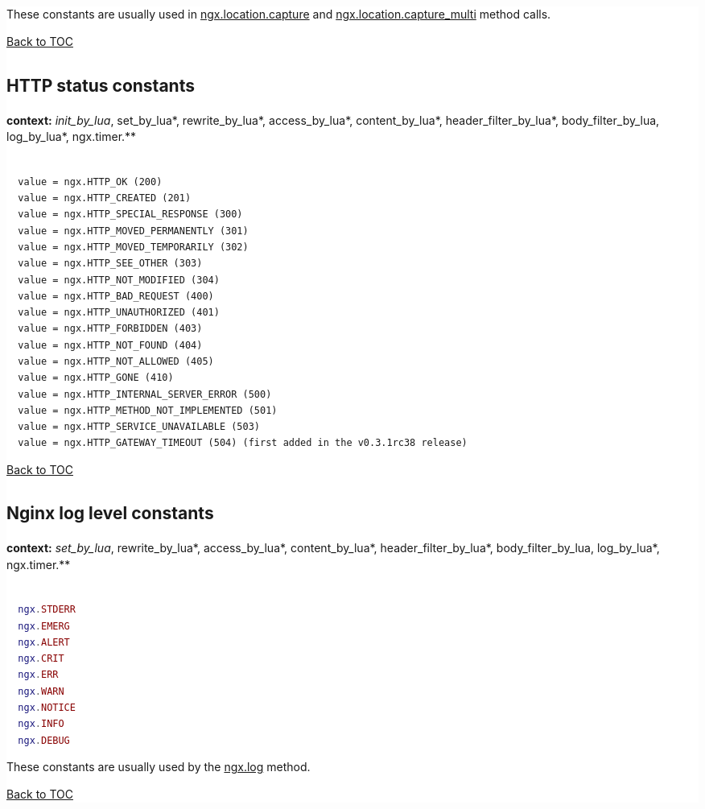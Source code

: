 
These constants are usually used in [ngx.location.capture](#ngxlocationcapture) and [ngx.location.capture_multi](#ngxlocationcapture_multi) method calls.

[Back to TOC](#table-of-contents)

HTTP status constants
---------------------
**context:** *init_by_lua*, set_by_lua*, rewrite_by_lua*, access_by_lua*, content_by_lua*, header_filter_by_lua*, body_filter_by_lua, log_by_lua*, ngx.timer.**

```nginx

  value = ngx.HTTP_OK (200)
  value = ngx.HTTP_CREATED (201)
  value = ngx.HTTP_SPECIAL_RESPONSE (300)
  value = ngx.HTTP_MOVED_PERMANENTLY (301)
  value = ngx.HTTP_MOVED_TEMPORARILY (302)
  value = ngx.HTTP_SEE_OTHER (303)
  value = ngx.HTTP_NOT_MODIFIED (304)
  value = ngx.HTTP_BAD_REQUEST (400)
  value = ngx.HTTP_UNAUTHORIZED (401)
  value = ngx.HTTP_FORBIDDEN (403)
  value = ngx.HTTP_NOT_FOUND (404)
  value = ngx.HTTP_NOT_ALLOWED (405)
  value = ngx.HTTP_GONE (410)
  value = ngx.HTTP_INTERNAL_SERVER_ERROR (500)
  value = ngx.HTTP_METHOD_NOT_IMPLEMENTED (501)
  value = ngx.HTTP_SERVICE_UNAVAILABLE (503)
  value = ngx.HTTP_GATEWAY_TIMEOUT (504) (first added in the v0.3.1rc38 release)
```

[Back to TOC](#table-of-contents)

Nginx log level constants
-------------------------
**context:** *set_by_lua*, rewrite_by_lua*, access_by_lua*, content_by_lua*, header_filter_by_lua*, body_filter_by_lua, log_by_lua*, ngx.timer.**

```lua

  ngx.STDERR
  ngx.EMERG
  ngx.ALERT
  ngx.CRIT
  ngx.ERR
  ngx.WARN
  ngx.NOTICE
  ngx.INFO
  ngx.DEBUG
```

These constants are usually used by the [ngx.log](#ngxlog) method.

[Back to TOC](#table-of-contents)
